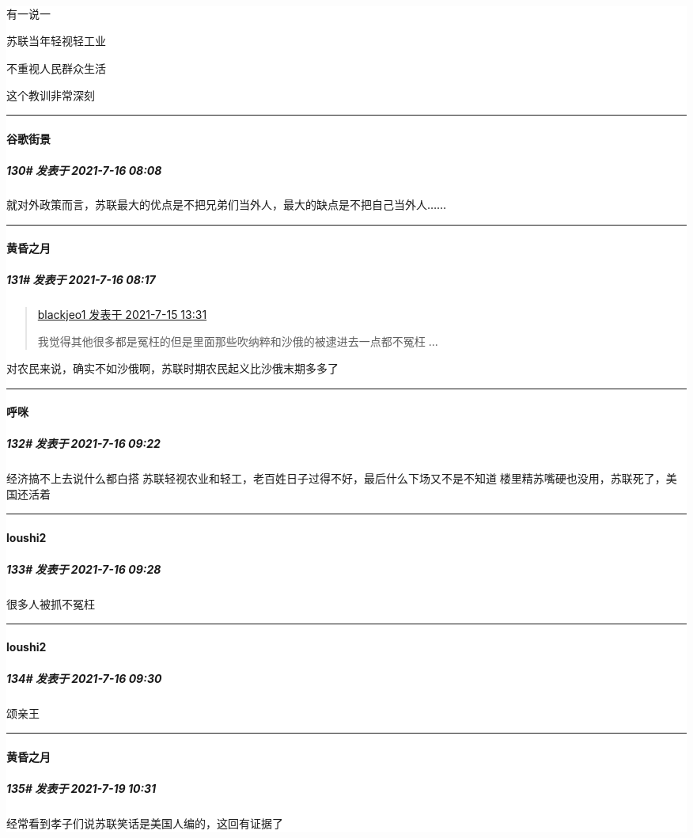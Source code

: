 
有一说一

苏联当年轻视轻工业

不重视人民群众生活

这个教训非常深刻


                                                 

*****

####  谷歌街景  
##### 130#       发表于 2021-7-16 08:08


就对外政策而言，苏联最大的优点是不把兄弟们当外人，最大的缺点是不把自己当外人……


*****

####  黄昏之月  
##### 131#       发表于 2021-7-16 08:17


<blockquote><a href="httphttps://bbs.saraba1st.com/2b/forum.php?mod=redirect&amp;goto=findpost&amp;pid=51967445&amp;ptid=2015311" target="_blank">blackjeo1 发表于 2021-7-15 13:31</a>

我觉得其他很多都是冤枉的但是里面那些吹纳粹和沙俄的被逮进去一点都不冤枉 ...</blockquote>
对农民来说，确实不如沙俄啊，苏联时期农民起义比沙俄末期多多了


*****

####  呼咪  
##### 132#       发表于 2021-7-16 09:22


经济搞不上去说什么都白搭
苏联轻视农业和轻工，老百姓日子过得不好，最后什么下场又不是不知道
楼里精苏嘴硬也没用，苏联死了，美国还活着


*****

####  loushi2  
##### 133#       发表于 2021-7-16 09:28


很多人被抓不冤枉


*****

####  loushi2  
##### 134#       发表于 2021-7-16 09:30


颂亲王


                                                 

*****

####  黄昏之月  
##### 135#       发表于 2021-7-19 10:31


经常看到孝子们说苏联笑话是美国人编的，这回有证据了


                                                 